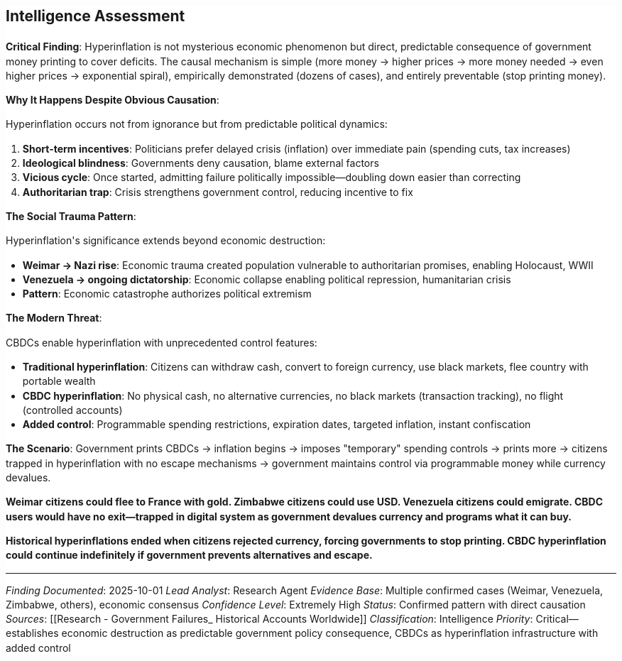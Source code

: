 ## Intelligence Assessment

**Critical Finding**: Hyperinflation is not mysterious economic phenomenon but direct, predictable consequence of government money printing to cover deficits. The causal mechanism is simple (more money → higher prices → more money needed → even higher prices → exponential spiral), empirically demonstrated (dozens of cases), and entirely preventable (stop printing money).

**Why It Happens Despite Obvious Causation**:

Hyperinflation occurs not from ignorance but from predictable political dynamics:

1. **Short-term incentives**: Politicians prefer delayed crisis (inflation) over immediate pain (spending cuts, tax increases)
2. **Ideological blindness**: Governments deny causation, blame external factors
3. **Vicious cycle**: Once started, admitting failure politically impossible—doubling down easier than correcting
4. **Authoritarian trap**: Crisis strengthens government control, reducing incentive to fix

**The Social Trauma Pattern**:

Hyperinflation's significance extends beyond economic destruction:

- **Weimar → Nazi rise**: Economic trauma created population vulnerable to authoritarian promises, enabling Holocaust, WWII
- **Venezuela → ongoing dictatorship**: Economic collapse enabling political repression, humanitarian crisis
- **Pattern**: Economic catastrophe authorizes political extremism

**The Modern Threat**:

CBDCs enable hyperinflation with unprecedented control features:

- **Traditional hyperinflation**: Citizens can withdraw cash, convert to foreign currency, use black markets, flee country with portable wealth
- **CBDC hyperinflation**: No physical cash, no alternative currencies, no black markets (transaction tracking), no flight (controlled accounts)
- **Added control**: Programmable spending restrictions, expiration dates, targeted inflation, instant confiscation

**The Scenario**: Government prints CBDCs → inflation begins → imposes "temporary" spending controls → prints more → citizens trapped in hyperinflation with no escape mechanisms → government maintains control via programmable money while currency devalues.

**Weimar citizens could flee to France with gold. Zimbabwe citizens could use USD. Venezuela citizens could emigrate. CBDC users would have no exit—trapped in digital system as government devalues currency and programs what it can buy.**

**Historical hyperinflations ended when citizens rejected currency, forcing governments to stop printing. CBDC hyperinflation could continue indefinitely if government prevents alternatives and escape.**

---
*Finding Documented*: 2025-10-01
*Lead Analyst*: Research Agent
*Evidence Base*: Multiple confirmed cases (Weimar, Venezuela, Zimbabwe, others), economic consensus
*Confidence Level*: Extremely High
*Status*: Confirmed pattern with direct causation
*Sources*: [[Research - Government Failures_ Historical Accounts Worldwide]]
*Classification*: Intelligence
*Priority*: Critical—establishes economic destruction as predictable government policy consequence, CBDCs as hyperinflation infrastructure with added control
